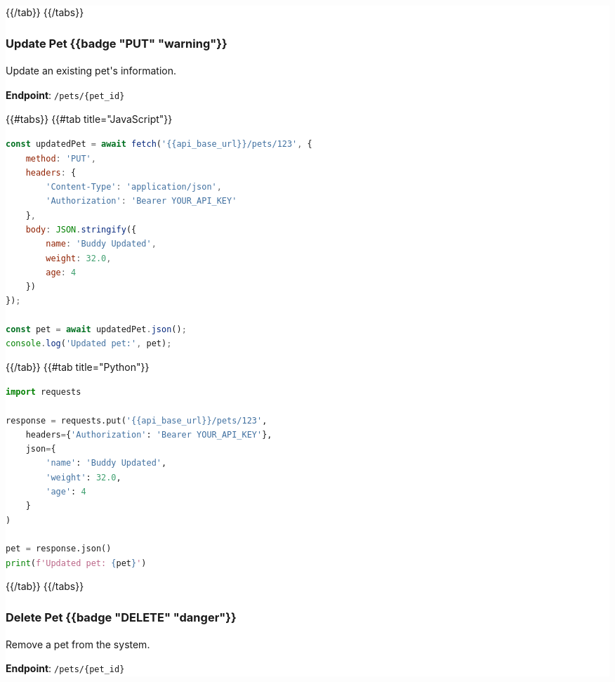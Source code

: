   {{/tab}}
{{/tabs}}

### Update Pet {{badge "PUT" "warning"}}

Update an existing pet's information.

**Endpoint**: `/pets/{pet_id}`

{{#tabs}}
  {{#tab title="JavaScript"}}
```javascript
const updatedPet = await fetch('{{api_base_url}}/pets/123', {
    method: 'PUT',
    headers: {
        'Content-Type': 'application/json',
        'Authorization': 'Bearer YOUR_API_KEY'
    },
    body: JSON.stringify({
        name: 'Buddy Updated',
        weight: 32.0,
        age: 4
    })
});

const pet = await updatedPet.json();
console.log('Updated pet:', pet);
```
  {{/tab}}
  {{#tab title="Python"}}
```python
import requests

response = requests.put('{{api_base_url}}/pets/123',
    headers={'Authorization': 'Bearer YOUR_API_KEY'},
    json={
        'name': 'Buddy Updated',
        'weight': 32.0,
        'age': 4
    }
)

pet = response.json()
print(f'Updated pet: {pet}')
```
  {{/tab}}
{{/tabs}}

### Delete Pet {{badge "DELETE" "danger"}}

Remove a pet from the system.

**Endpoint**: `/pets/{pet_id}`
